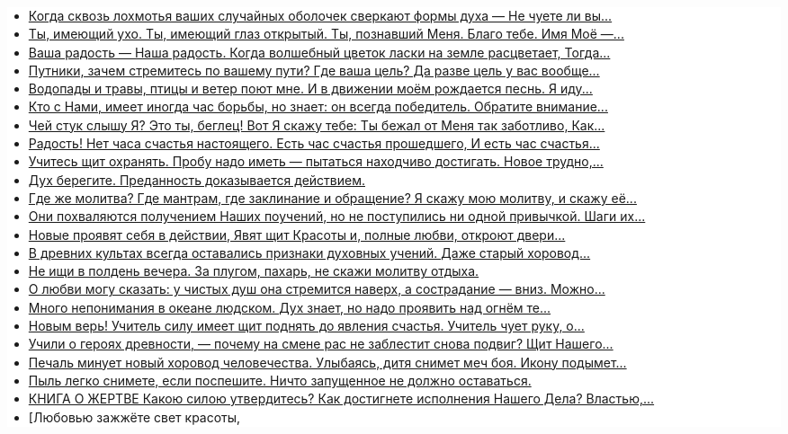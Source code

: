 * [Когда сквозь лохмотья ваших случайных оболочек сверкают формы духа — 
Не чуете ли вы...](https://127.0.0.1:4002/agni/1924/332)
* [Ты, имеющий ухо.
Ты, имеющий глаз открытый.
Ты, познавший Меня.
Благо тебе.
Имя Моё —...](https://127.0.0.1:4002/agni/1924/333)
* [Ваша радость — Наша радость.
Когда волшебный цветок ласки на земле расцветает,
Тогда...](https://127.0.0.1:4002/agni/1924/334)
* [Путники, зачем стремитесь по вашему пути?
Где ваша цель?
Да разве цель у вас вообще...](https://127.0.0.1:4002/agni/1924/335)
* [Водопады и травы, птицы и ветер поют мне.
И в движении моём рождается песнь.
Я иду...](https://127.0.0.1:4002/agni/1924/336)
* [Кто с Нами, имеет иногда час борьбы, но знает: он всегда победитель.
Обратите внимание...](https://127.0.0.1:4002/agni/1924/337)
* [Чей стук слышу Я?
Это ты, беглец!
Вот Я скажу тебе:
Ты бежал от Меня так заботливо,
Как...](https://127.0.0.1:4002/agni/1924/338)
* [Радость! Нет часа счастья настоящего.
Есть час счастья прошедшего,
И есть час счастья...](https://127.0.0.1:4002/agni/1924/339)
* [Учитесь щит охранять.
Пробу надо иметь — пытаться находчиво достигать.
Новое трудно,...](https://127.0.0.1:4002/agni/1924/340)
* [Дух берегите.
Преданность доказывается действием.
](https://127.0.0.1:4002/agni/1924/341)
* [Где же молитва?
Где мантрам, где заклинание и обращение?
Я скажу мою молитву, и скажу её...](https://127.0.0.1:4002/agni/1924/342)
* [Они похваляются получением Наших поучений, но не поступились ни одной привычкой.
Шаги их...](https://127.0.0.1:4002/agni/1924/343)
* [Новые проявят себя в действии,
Явят щит Красоты и, полные любви, откроют двери...](https://127.0.0.1:4002/agni/1924/344)
* [В древних культах всегда оставались признаки духовных учений.
Даже старый хоровод...](https://127.0.0.1:4002/agni/1924/345)
* [Не ищи в полдень вечера.
За плугом, пахарь, не скажи молитву отдыха.
](https://127.0.0.1:4002/agni/1924/346)
* [О любви могу сказать: у чистых душ она стремится наверх, а сострадание — вниз.
Можно...](https://127.0.0.1:4002/agni/1924/347)
* [Много непонимания в океане людском.
Дух знает, но надо проявить над огнём те...](https://127.0.0.1:4002/agni/1924/348)
* [Новым верь!
Учитель силу имеет щит поднять до явления счастья.
Учитель чует руку, о...](https://127.0.0.1:4002/agni/1924/349)
* [Учили о героях древности, — почему на смене рас не заблестит снова подвиг?
Щит Нашего...](https://127.0.0.1:4002/agni/1924/350)
* [Печаль минует новый хоровод человечества.
Улыбаясь, дитя снимет меч боя.
Икону подымет...](https://127.0.0.1:4002/agni/1924/351)
* [Пыль легко снимете, если поспешите.
Ничто запущенное не должно оставаться.
](https://127.0.0.1:4002/agni/1924/352)
* [КНИГА О ЖЕРТВЕ
Какою силою утвердитесь?
Как достигнете исполнения Нашего Дела?
Властью,...](https://127.0.0.1:4002/agni/1924/353)
* [Любовью зажжёте свет красоты,